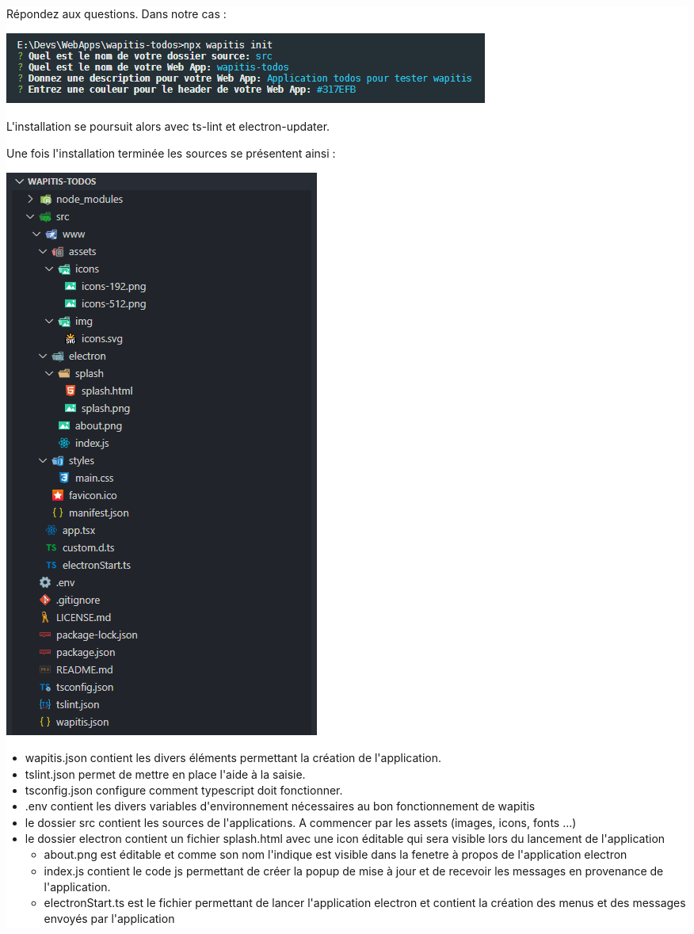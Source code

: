 Répondez aux questions. Dans notre cas :

![](images/wapitisInit.png)

L'installation se poursuit alors avec ts-lint et electron-updater.

Une fois l'installation terminée les sources se présentent ainsi :

![](images/wapitisSrc.png)

- wapitis.json contient les divers éléments permettant la création de l'application.
- tslint.json permet de mettre en place l'aide à la saisie.
- tsconfig.json configure comment typescript doit fonctionner.
- .env contient les divers variables d'environnement nécessaires au bon fonctionnement de wapitis
- le dossier src contient les sources de l'applications. A commencer par les assets (images, icons, fonts ...)
- le dossier electron contient un fichier splash.html avec une icon éditable qui sera visible lors du lancement de l'application
  - about.png est éditable et comme son nom l'indique est visible dans la fenetre à propos de l'application electron
  - index.js contient le code js permettant de créer la popup de mise à jour et de recevoir les messages en provenance de l'application.
  - electronStart.ts est le fichier permettant de lancer l'application electron et contient la création des menus et des messages envoyés par l'application
